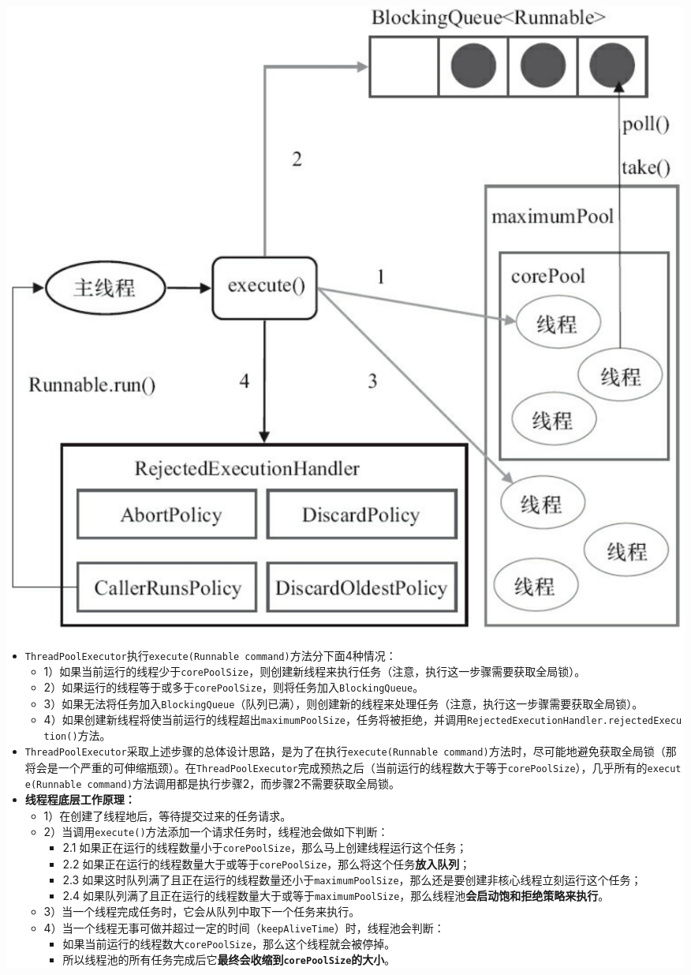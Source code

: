   ![ThreadPoolExecutor执行示意图](https://github.com/baayso/note/blob/master/java/thread/ThreadPoolExecutor%E6%89%A7%E8%A1%8C%E7%A4%BA%E6%84%8F%E5%9B%BE.png)
  * `ThreadPoolExecutor`执行`execute(Runnable command)`方法分下面4种情况：
    * 1）如果当前运行的线程少于`corePoolSize`，则创建新线程来执行任务（注意，执行这一步骤需要获取全局锁）。
    * 2）如果运行的线程等于或多于`corePoolSize`，则将任务加入`BlockingQueue`。
    * 3）如果无法将任务加入`BlockingQueue`（队列已满），则创建新的线程来处理任务（注意，执行这一步骤需要获取全局锁）。
    * 4）如果创建新线程将使当前运行的线程超出`maximumPoolSize`，任务将被拒绝，并调用`RejectedExecutionHandler.rejectedExecution()`方法。
  * `ThreadPoolExecutor`采取上述步骤的总体设计思路，是为了在执行`execute(Runnable command)`方法时，尽可能地避免获取全局锁（那将会是一个严重的可伸缩瓶颈）。在`ThreadPoolExecutor`完成预热之后（当前运行的线程数大于等于`corePoolSize`），几乎所有的`execute(Runnable command)`方法调用都是执行步骤2，而步骤2不需要获取全局锁。
* **线程程底层工作原理：**
  * 1）在创建了线程地后，等待提交过来的任务请求。
  * 2）当调用`execute()`方法添加一个请求任务时，线程池会做如下判断：
    * 2.1 如果正在运行的线程数量小于`corePoolSize`，那么马上创建线程运行这个任务；
    * 2.2 如果正在运行的线程数量大于或等于`corePoolSize`，那么将这个任务**放入队列**；
    * 2.3 如果这时队列满了且正在运行的线程数量还小于`maximumPoolSize`，那么还是要创建非核心线程立刻运行这个任务；
    * 2.4 如果队列满了且正在运行的线程数量大于或等于`maximumPoolSize`，那么线程池**会启动饱和拒绝策略来执行**。
  * 3）当一个线程完成任务时，它会从队列中取下一个任务来执行。
  * 4）当一个线程无事可做并超过一定的时间（`keepAliveTime`）时，线程池会判断：
    * 如果当前运行的线程数大`corePoolSize`，那么这个线程就会被停掉。
    * 所以线程池的所有任务完成后它**最终会收缩到`corePoolSize`的大小**。
